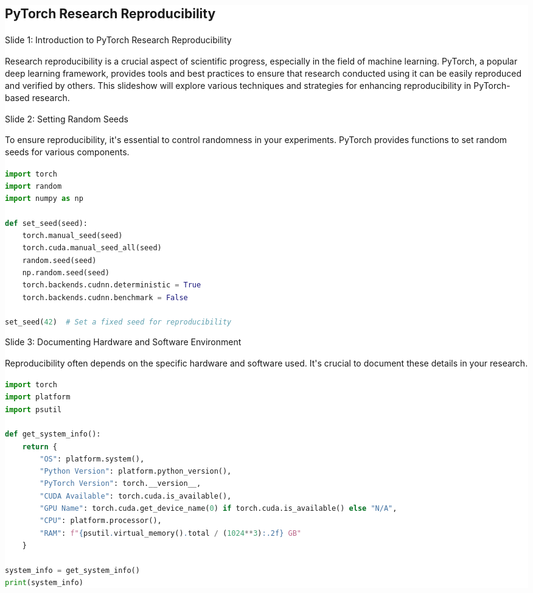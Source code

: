## PyTorch Research Reproducibility 
Slide 1: Introduction to PyTorch Research Reproducibility

Research reproducibility is a crucial aspect of scientific progress, especially in the field of machine learning. PyTorch, a popular deep learning framework, provides tools and best practices to ensure that research conducted using it can be easily reproduced and verified by others. This slideshow will explore various techniques and strategies for enhancing reproducibility in PyTorch-based research.

Slide 2: Setting Random Seeds

To ensure reproducibility, it's essential to control randomness in your experiments. PyTorch provides functions to set random seeds for various components.

```python
import torch
import random
import numpy as np

def set_seed(seed):
    torch.manual_seed(seed)
    torch.cuda.manual_seed_all(seed)
    random.seed(seed)
    np.random.seed(seed)
    torch.backends.cudnn.deterministic = True
    torch.backends.cudnn.benchmark = False

set_seed(42)  # Set a fixed seed for reproducibility
```

Slide 3: Documenting Hardware and Software Environment

Reproducibility often depends on the specific hardware and software used. It's crucial to document these details in your research.

```python
import torch
import platform
import psutil

def get_system_info():
    return {
        "OS": platform.system(),
        "Python Version": platform.python_version(),
        "PyTorch Version": torch.__version__,
        "CUDA Available": torch.cuda.is_available(),
        "GPU Name": torch.cuda.get_device_name(0) if torch.cuda.is_available() else "N/A",
        "CPU": platform.processor(),
        "RAM": f"{psutil.virtual_memory().total / (1024**3):.2f} GB"
    }

system_info = get_system_info()
print(system_info)
```

